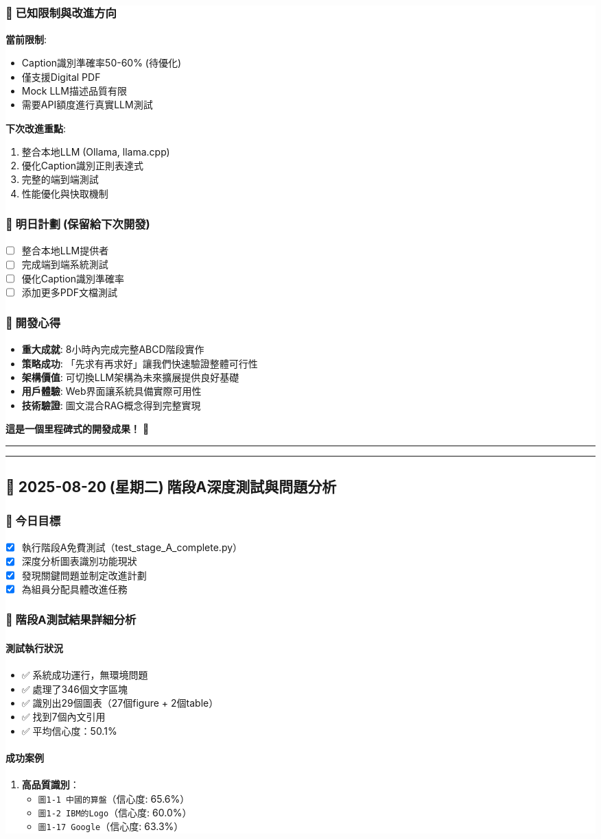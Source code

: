 ### 🚨 已知限制與改進方向
**當前限制**:
- Caption識別準確率50-60% (待優化)
- 僅支援Digital PDF
- Mock LLM描述品質有限
- 需要API額度進行真實LLM測試

**下次改進重點**:
1. 整合本地LLM (Ollama, llama.cpp)
2. 優化Caption識別正則表達式
3. 完整的端到端測試
4. 性能優化與快取機制

### 🎯 明日計劃 (保留給下次開發)
- [ ] 整合本地LLM提供者
- [ ] 完成端到端系統測試
- [ ] 優化Caption識別準確率
- [ ] 添加更多PDF文檔測試

### 💭 開發心得
- **重大成就**: 8小時內完成完整ABCD階段實作
- **策略成功**: 「先求有再求好」讓我們快速驗證整體可行性
- **架構價值**: 可切換LLM架構為未來擴展提供良好基礎
- **用戶體驗**: Web界面讓系統具備實際可用性
- **技術驗證**: 圖文混合RAG概念得到完整實現

**這是一個里程碑式的開發成果！** 🎉

---

---

## 📅 2025-08-20 (星期二) 階段A深度測試與問題分析

### 🎯 今日目標
- [x] 執行階段A免費測試（test_stage_A_complete.py）
- [x] 深度分析圖表識別功能現狀
- [x] 發現關鍵問題並制定改進計劃
- [x] 為組員分配具體改進任務

### 🧪 階段A測試結果詳細分析

#### **測試執行狀況**
- ✅ 系統成功運行，無環境問題
- ✅ 處理了346個文字區塊
- ✅ 識別出29個圖表（27個figure + 2個table）
- ✅ 找到7個內文引用
- ✅ 平均信心度：50.1%

#### **成功案例**
1. **高品質識別**：
   - `圖1-1 中國的算盤`（信心度: 65.6%）
   - `圖1-2 IBM的Logo`（信心度: 60.0%）
   - `圖1-17 Google`（信心度: 63.3%）
